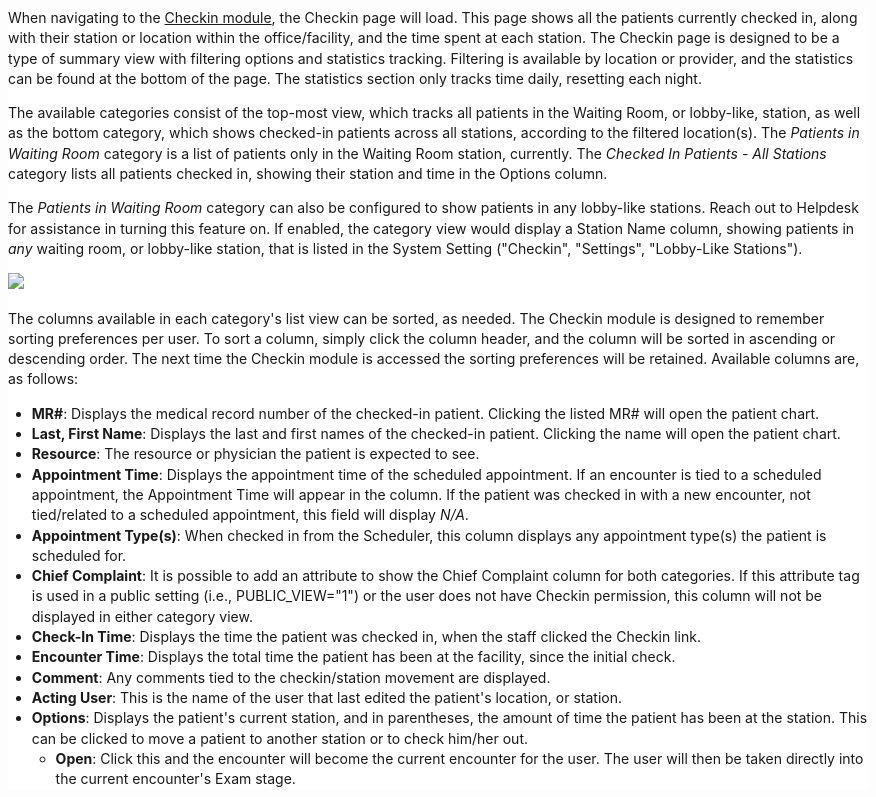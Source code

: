 When navigating to the [Checkin module](https://system/?f=chart&s=checkin), the Checkin page will load. This page shows all the patients currently checked in, along with their station or location within the office/facility, and the time spent at each station. The Checkin page is designed to be a type of summary view with filtering options and statistics tracking. Filtering is available by location or provider, and the statistics can be found at the bottom of the page. The statistics section only tracks time daily, resetting each night.

The available categories consist of the top-most view, which tracks all patients in the Waiting Room, or lobby-like, station, as well as the bottom category, which shows checked-in patients across all stations, according to the filtered location(s). The *Patients in Waiting Room* category is a list of patients only in the Waiting Room station, currently. The *Checked In Patients - All Stations* category lists all patients checked in, showing their station and time in the Options column.

The *Patients in Waiting Room* category can also be configured to show patients in any lobby-like stations. Reach out to Helpdesk for assistance in turning this feature on. If enabled, the category view would display a Station Name column, showing patients in *any* waiting room, or lobby-like station, that is listed in the System Setting ("Checkin", "Settings", "Lobby-Like Stations").

![](../../external_files/e8212a2f88da5dc80021088b26816c56.png)

The columns available in each category's list view can be sorted, as needed. The Checkin module is designed to remember sorting preferences per user. To sort a column, simply click the column header, and the column will be sorted in ascending or descending order. The next time the Checkin module is accessed the sorting preferences will be retained. Available columns are, as follows:

* <strong>MR#</strong>: Displays the medical record number of the checked-in patient. Clicking the listed MR# will open the patient chart.
* <strong>Last, First Name</strong>: Displays the last and first names of the checked-in patient. Clicking the name will open the patient chart.
* <strong>Resource</strong>: The resource or physician the patient is expected to see.
* <strong>Appointment Time</strong>: Displays the appointment time of the scheduled appointment. If an encounter is tied to a scheduled appointment, the Appointment Time will appear in the column. If the patient was checked in with a new encounter, not tied/related to a scheduled appointment, this field will display <em>N/A</em>.
* <strong>Appointment Type(s)</strong>: When checked in from the Scheduler, this column displays any appointment type(s) the patient is scheduled for.
* <strong>Chief Complaint</strong>: It is possible to add an attribute to show the Chief Complaint column for both categories. If this attribute tag is used in a public setting (i.e., PUBLIC_VIEW="1") or the user does not have Checkin permission, this column will not be displayed in either category view.
* <strong>Check-In Time</strong>: Displays the time the patient was checked in, when the staff clicked the Checkin link.
* <strong>Encounter Time</strong>: Displays the total time the patient has been at the facility, since the initial check.
* <strong>Comment</strong>: Any comments tied to the checkin/station movement are displayed.
* <strong>Acting User</strong>: This is the name of the user that last edited the patient's location, or station.
* <strong>Options</strong>: Displays the patient's current station, and in parentheses, the amount of time the patient has been at the station. This can be clicked to move a patient to another station or to check him/her out.
    * <strong>Open</strong>: Click this and the encounter will become the current encounter for the user. The user will then be taken directly into the current encounter's Exam stage.
